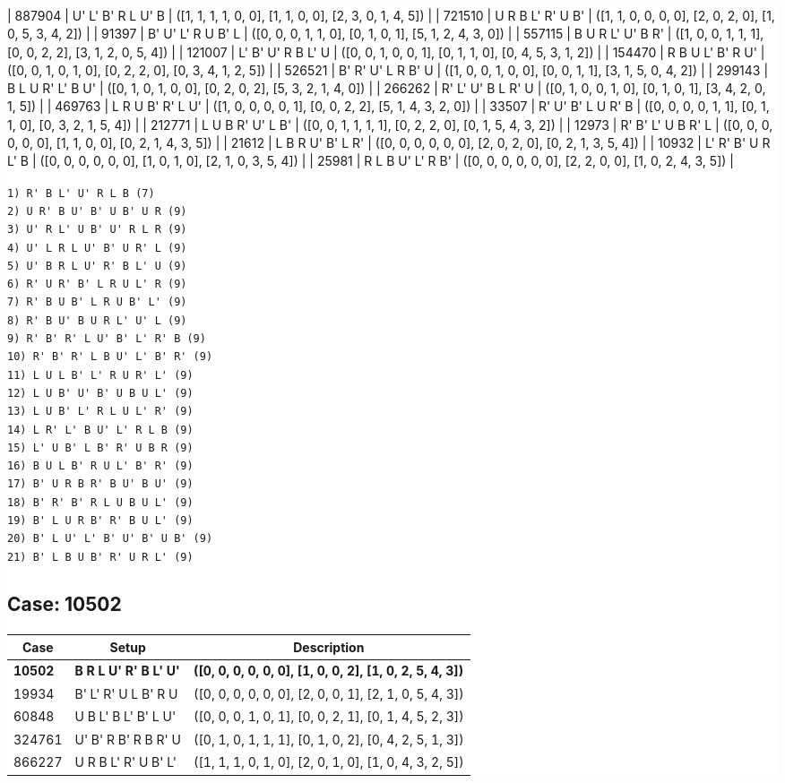 | 887904 | U' L' B' R L U' B | ([1, 1, 1, 1, 0, 0], [1, 1, 0, 0], [2, 3, 0, 1, 4, 5]) |
| 721510 | U R B L' R' U B' | ([1, 1, 0, 0, 0, 0], [2, 0, 2, 0], [1, 0, 5, 3, 4, 2]) |
| 91397 | B' U' L' R U B' L | ([0, 0, 0, 1, 1, 0], [0, 1, 0, 1], [5, 1, 2, 4, 3, 0]) |
| 557115 | B U R L' U' B R' | ([1, 0, 0, 1, 1, 1], [0, 0, 2, 2], [3, 1, 2, 0, 5, 4]) |
| 121007 | L' B' U' R B L' U | ([0, 0, 1, 0, 0, 1], [0, 1, 1, 0], [0, 4, 5, 3, 1, 2]) |
| 154470 | R B U L' B' R U' | ([0, 0, 1, 0, 1, 0], [0, 2, 2, 0], [0, 3, 4, 1, 2, 5]) |
| 526521 | B' R' U' L R B' U | ([1, 0, 0, 1, 0, 0], [0, 0, 1, 1], [3, 1, 5, 0, 4, 2]) |
| 299143 | B L U R' L' B U' | ([0, 1, 0, 1, 0, 0], [0, 2, 0, 2], [5, 3, 2, 1, 4, 0]) |
| 266262 | R' L' U' B L R' U | ([0, 1, 0, 0, 1, 0], [0, 1, 0, 1], [3, 4, 2, 0, 1, 5]) |
| 469763 | L R U B' R' L U' | ([1, 0, 0, 0, 0, 1], [0, 0, 2, 2], [5, 1, 4, 3, 2, 0]) |
| 33507 | R' U' B' L U R' B | ([0, 0, 0, 0, 1, 1], [0, 1, 1, 0], [0, 3, 2, 1, 5, 4]) |
| 212771 | L U B R' U' L B' | ([0, 0, 1, 1, 1, 1], [0, 2, 2, 0], [0, 1, 5, 4, 3, 2]) |
| 12973 | R' B' L' U B R' L | ([0, 0, 0, 0, 0, 0], [1, 1, 0, 0], [0, 2, 1, 4, 3, 5]) |
| 21612 | L B R U' B' L R' | ([0, 0, 0, 0, 0, 0], [2, 0, 2, 0], [0, 2, 1, 3, 5, 4]) |
| 10932 | L' R' B' U R L' B | ([0, 0, 0, 0, 0, 0], [1, 0, 1, 0], [2, 1, 0, 3, 5, 4]) |
| 25981 | R L B U' L' R B' | ([0, 0, 0, 0, 0, 0], [2, 2, 0, 0], [1, 0, 2, 4, 3, 5]) |


```
1) R' B L' U' R L B (7)
2) U R' B U' B' U B' U R (9)
3) U' R L' U B' U' R L R (9)
4) U' L R L U' B' U R' L (9)
5) U' B R L U' R' B L' U (9)
6) R' U R' B' L R U L' R (9)
7) R' B U B' L R U B' L' (9)
8) R' B U' B U R L' U' L (9)
9) R' B' R' L U' B' L' R' B (9)
10) R' B' R' L B U' L' B' R' (9)
11) L U L B' L' R U R' L' (9)
12) L U B' U' B' U B U L' (9)
13) L U B' L' R L U L' R' (9)
14) L R' L' B U' L' R L B (9)
15) L' U B' L B' R' U B R (9)
16) B U L B' R U L' B' R' (9)
17) B' U R B R' B U' B U' (9)
18) B' R' B' R L U B U L' (9)
19) B' L U R B' R' B U L' (9)
20) B' L U' L' B' U' B' U B' (9)
21) B' L B U B' R' U R L' (9)
```
## Case: 10502
| Case | Setup | Description |
| ---- | ----- | ----------- |
| **10502** | **B R L U' R' B L' U'** | **([0, 0, 0, 0, 0, 0], [1, 0, 0, 2], [1, 0, 2, 5, 4, 3])** |
| 19934 | B' L' R' U L B' R U | ([0, 0, 0, 0, 0, 0], [2, 0, 0, 1], [2, 1, 0, 5, 4, 3]) |
| 60848 | U B L' B L' B' L U' | ([0, 0, 0, 1, 0, 1], [0, 0, 2, 1], [0, 1, 4, 5, 2, 3]) |
| 324761 | U' B' R B' R B R' U | ([0, 1, 0, 1, 1, 1], [0, 1, 0, 2], [0, 4, 2, 5, 1, 3]) |
| 866227 | U R B L' R' U B' L' | ([1, 1, 1, 0, 1, 0], [2, 0, 1, 0], [1, 0, 4, 3, 2, 5]) |